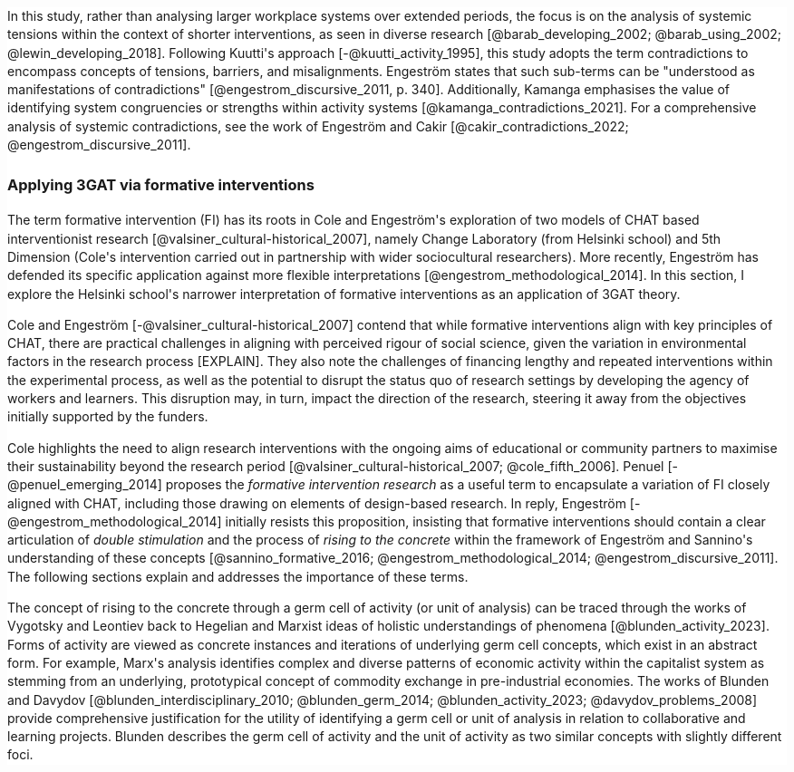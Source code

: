 
In this study, rather than analysing larger workplace systems over extended periods, the focus is on the analysis of systemic tensions within the context of shorter interventions, as seen in diverse research [@barab_developing_2002; @barab_using_2002; @lewin_developing_2018]. Following Kuutti's approach [-@kuutti_activity_1995], this study adopts the term contradictions to encompass concepts of tensions, barriers, and misalignments. Engeström states that such sub-terms can be "understood as manifestations of contradictions" [@engestrom_discursive_2011, p. 340]. Additionally, Kamanga emphasises the value of identifying system congruencies or strengths within activity systems [@kamanga_contradictions_2021]. For a comprehensive analysis of systemic contradictions, see the work of Engeström and Cakir [@cakir_contradictions_2022; @engestrom_discursive_2011].








### Applying 3GAT via formative interventions


The term formative intervention (FI) has its roots in Cole and Engeström's exploration of two models of CHAT based interventionist research [@valsiner_cultural-historical_2007], namely Change Laboratory (from Helsinki school) and 5th Dimension (Cole's intervention carried out in partnership with wider sociocultural researchers). More recently, Engeström has defended its specific application against more flexible interpretations [@engestrom_methodological_2014]. In this section, I explore the Helsinki school's narrower interpretation of formative interventions as an application of 3GAT theory.


Cole and Engeström [-@valsiner_cultural-historical_2007] contend that while formative interventions align with key principles of CHAT, there are practical challenges in aligning with perceived rigour of social science, given the variation in environmental factors in the research process [EXPLAIN]. They also note the challenges of financing lengthy and repeated interventions within the experimental process, as well as the potential to disrupt the status quo of research settings by developing the agency of workers and learners. This disruption may, in turn, impact the direction of the research, steering it away from the objectives initially supported by the funders.  

Cole highlights the need to align research interventions with the ongoing aims of educational or community partners to maximise their sustainability beyond the research period [@valsiner_cultural-historical_2007; @cole_fifth_2006]. Penuel [-@penuel_emerging_2014] proposes the _formative intervention research_ as a useful term to encapsulate a variation of FI closely aligned with CHAT, including those drawing on elements of design-based research. In reply, Engeström [-@engestrom_methodological_2014] initially resists this proposition, insisting that formative interventions should contain a clear articulation of _double stimulation_ and the process of _rising to the concrete_ within the framework of Engeström and Sannino's understanding of these concepts [@sannino_formative_2016; @engestrom_methodological_2014; @engestrom_discursive_2011]. The following sections explain and addresses the importance of these terms.





The concept of rising to the concrete through a germ cell of activity (or unit of analysis) can be traced through the works of Vygotsky and Leontiev back to Hegelian and Marxist ideas of holistic understandings of phenomena [@blunden_activity_2023]. Forms of activity are viewed as concrete instances and iterations of underlying germ cell concepts, which exist in an abstract form. For example, Marx's analysis identifies complex and diverse patterns of economic activity within the capitalist system as stemming from an underlying, prototypical concept of commodity exchange in pre-industrial economies. The works of Blunden and Davydov [@blunden_interdisciplinary_2010; @blunden_germ_2014; @blunden_activity_2023; @davydov_problems_2008] provide comprehensive justification for the utility of identifying a germ cell or unit of analysis in relation to collaborative and learning projects. Blunden describes the germ cell of activity and the unit of activity as two similar concepts with slightly different foci.
